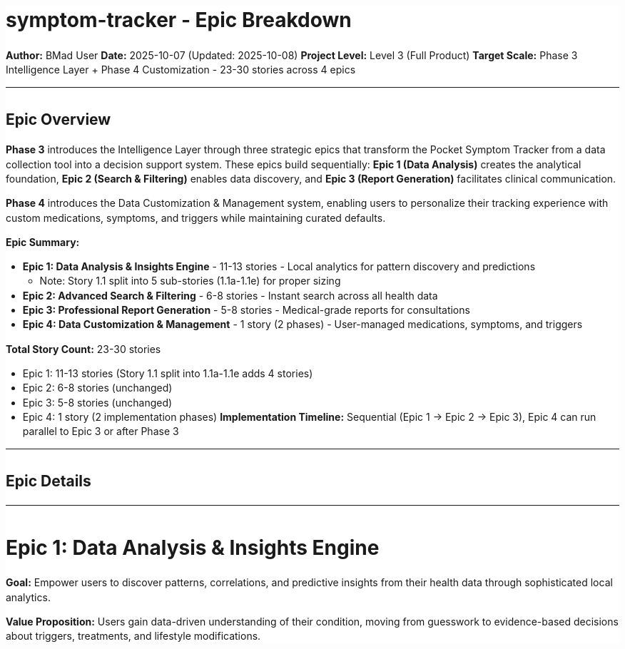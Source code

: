 # symptom-tracker - Epic Breakdown

**Author:** BMad User
**Date:** 2025-10-07 (Updated: 2025-10-08)
**Project Level:** Level 3 (Full Product)
**Target Scale:** Phase 3 Intelligence Layer + Phase 4 Customization - 23-30 stories across 4 epics

---

## Epic Overview

**Phase 3** introduces the Intelligence Layer through three strategic epics that transform the Pocket Symptom Tracker from a data collection tool into a decision support system. These epics build sequentially: **Epic 1 (Data Analysis)** creates the analytical foundation, **Epic 2 (Search & Filtering)** enables data discovery, and **Epic 3 (Report Generation)** facilitates clinical communication.

**Phase 4** introduces the Data Customization & Management system, enabling users to personalize their tracking experience with custom medications, symptoms, and triggers while maintaining curated defaults.

**Epic Summary:**
- **Epic 1: Data Analysis & Insights Engine** - 11-13 stories - Local analytics for pattern discovery and predictions
  - Note: Story 1.1 split into 5 sub-stories (1.1a-1.1e) for proper sizing
- **Epic 2: Advanced Search & Filtering** - 6-8 stories - Instant search across all health data
- **Epic 3: Professional Report Generation** - 5-8 stories - Medical-grade reports for consultations
- **Epic 4: Data Customization & Management** - 1 story (2 phases) - User-managed medications, symptoms, and triggers

**Total Story Count:** 23-30 stories
- Epic 1: 11-13 stories (Story 1.1 split into 1.1a-1.1e adds 4 stories)
- Epic 2: 6-8 stories (unchanged)
- Epic 3: 5-8 stories (unchanged)
- Epic 4: 1 story (2 implementation phases)
**Implementation Timeline:** Sequential (Epic 1 → Epic 2 → Epic 3), Epic 4 can run parallel to Epic 3 or after Phase 3

---

## Epic Details

---

# Epic 1: Data Analysis & Insights Engine

**Goal:** Empower users to discover patterns, correlations, and predictive insights from their health data through sophisticated local analytics.

**Value Proposition:** Users gain data-driven understanding of their condition, moving from guesswork to evidence-based decisions about triggers, treatments, and lifestyle modifications.
